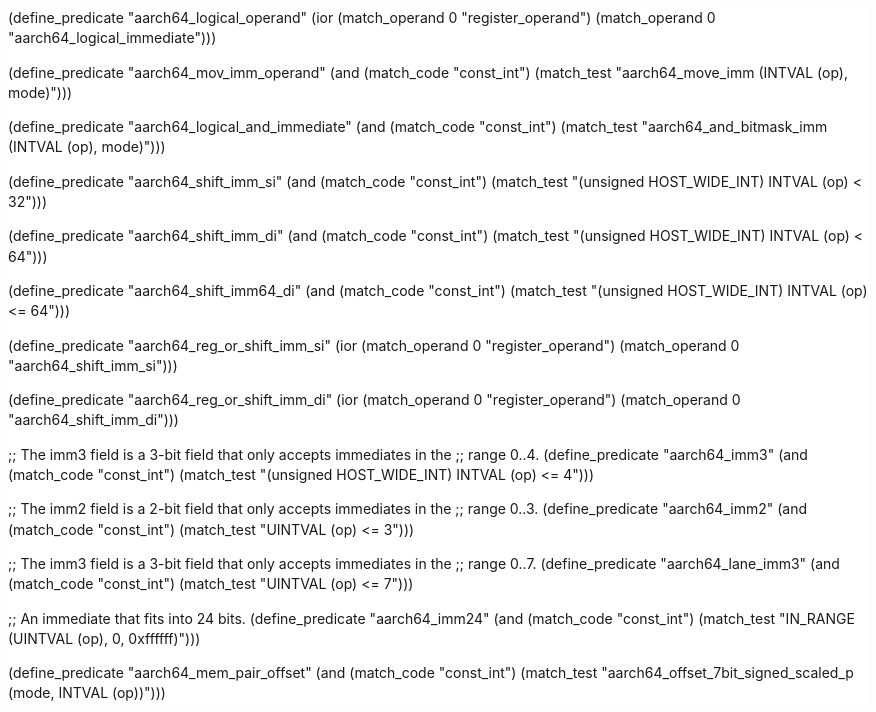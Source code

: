 (define_predicate "aarch64_logical_operand"
  (ior (match_operand 0 "register_operand")
       (match_operand 0 "aarch64_logical_immediate")))

(define_predicate "aarch64_mov_imm_operand"
  (and (match_code "const_int")
       (match_test "aarch64_move_imm (INTVAL (op), mode)")))

(define_predicate "aarch64_logical_and_immediate"
  (and (match_code "const_int")
       (match_test "aarch64_and_bitmask_imm (INTVAL (op), mode)")))

(define_predicate "aarch64_shift_imm_si"
  (and (match_code "const_int")
       (match_test "(unsigned HOST_WIDE_INT) INTVAL (op) < 32")))

(define_predicate "aarch64_shift_imm_di"
  (and (match_code "const_int")
       (match_test "(unsigned HOST_WIDE_INT) INTVAL (op) < 64")))

(define_predicate "aarch64_shift_imm64_di"
  (and (match_code "const_int")
       (match_test "(unsigned HOST_WIDE_INT) INTVAL (op) <= 64")))

(define_predicate "aarch64_reg_or_shift_imm_si"
  (ior (match_operand 0 "register_operand")
       (match_operand 0 "aarch64_shift_imm_si")))

(define_predicate "aarch64_reg_or_shift_imm_di"
  (ior (match_operand 0 "register_operand")
       (match_operand 0 "aarch64_shift_imm_di")))

;; The imm3 field is a 3-bit field that only accepts immediates in the
;; range 0..4.
(define_predicate "aarch64_imm3"
  (and (match_code "const_int")
       (match_test "(unsigned HOST_WIDE_INT) INTVAL (op) <= 4")))

;; The imm2 field is a 2-bit field that only accepts immediates in the
;; range 0..3.
(define_predicate "aarch64_imm2"
  (and (match_code "const_int")
       (match_test "UINTVAL (op) <= 3")))

;; The imm3 field is a 3-bit field that only accepts immediates in the
;; range 0..7.
(define_predicate "aarch64_lane_imm3"
  (and (match_code "const_int")
       (match_test "UINTVAL (op) <= 7")))

;; An immediate that fits into 24 bits.
(define_predicate "aarch64_imm24"
  (and (match_code "const_int")
       (match_test "IN_RANGE (UINTVAL (op), 0, 0xffffff)")))

(define_predicate "aarch64_mem_pair_offset"
  (and (match_code "const_int")
       (match_test "aarch64_offset_7bit_signed_scaled_p (mode, INTVAL (op))")))
